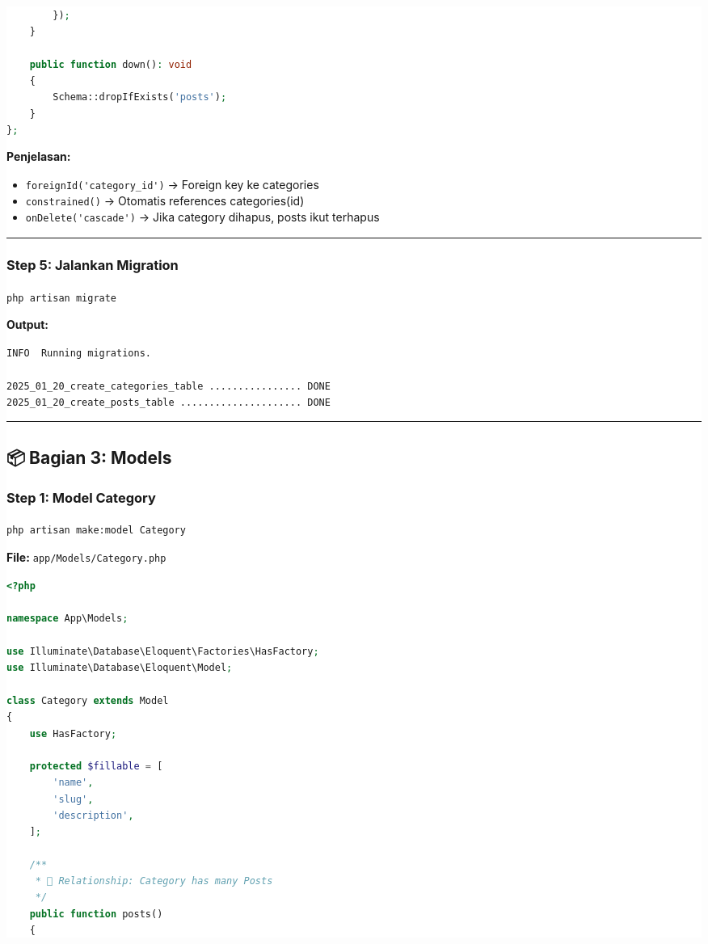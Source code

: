 ```php
        });
    }

    public function down(): void
    {
        Schema::dropIfExists('posts');
    }
};
```

**Penjelasan:**
- `foreignId('category_id')` → Foreign key ke categories
- `constrained()` → Otomatis references categories(id)
- `onDelete('cascade')` → Jika category dihapus, posts ikut terhapus

---

### Step 5: Jalankan Migration

```bash
php artisan migrate
```

**Output:**
```
INFO  Running migrations.

2025_01_20_create_categories_table ................ DONE
2025_01_20_create_posts_table ..................... DONE
```

---

## 📦 Bagian 3: Models

### Step 1: Model Category

```bash
php artisan make:model Category
```

**File:** `app/Models/Category.php`

```php
<?php

namespace App\Models;

use Illuminate\Database\Eloquent\Factories\HasFactory;
use Illuminate\Database\Eloquent\Model;

class Category extends Model
{
    use HasFactory;

    protected $fillable = [
        'name',
        'slug',
        'description',
    ];

    /**
     * 🔗 Relationship: Category has many Posts
     */
    public function posts()
    {
```